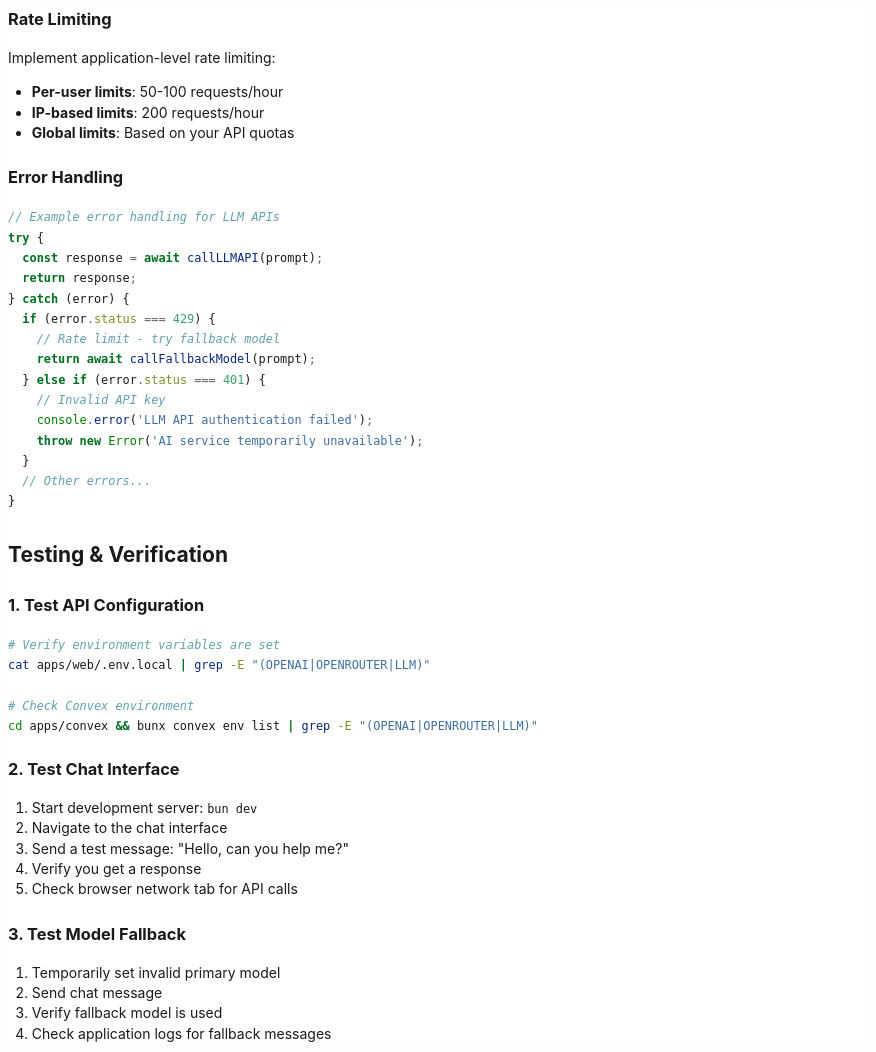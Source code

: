 ### Rate Limiting

Implement application-level rate limiting:
- **Per-user limits**: 50-100 requests/hour
- **IP-based limits**: 200 requests/hour  
- **Global limits**: Based on your API quotas

### Error Handling

```javascript
// Example error handling for LLM APIs
try {
  const response = await callLLMAPI(prompt);
  return response;
} catch (error) {
  if (error.status === 429) {
    // Rate limit - try fallback model
    return await callFallbackModel(prompt);
  } else if (error.status === 401) {
    // Invalid API key
    console.error('LLM API authentication failed');
    throw new Error('AI service temporarily unavailable');
  }
  // Other errors...
}
```

## Testing & Verification

### 1. Test API Configuration

```bash
# Verify environment variables are set
cat apps/web/.env.local | grep -E "(OPENAI|OPENROUTER|LLM)"

# Check Convex environment  
cd apps/convex && bunx convex env list | grep -E "(OPENAI|OPENROUTER|LLM)"
```

### 2. Test Chat Interface

1. Start development server: `bun dev`
2. Navigate to the chat interface
3. Send a test message: "Hello, can you help me?"
4. Verify you get a response
5. Check browser network tab for API calls

### 3. Test Model Fallback

1. Temporarily set invalid primary model
2. Send chat message
3. Verify fallback model is used
4. Check application logs for fallback messages

